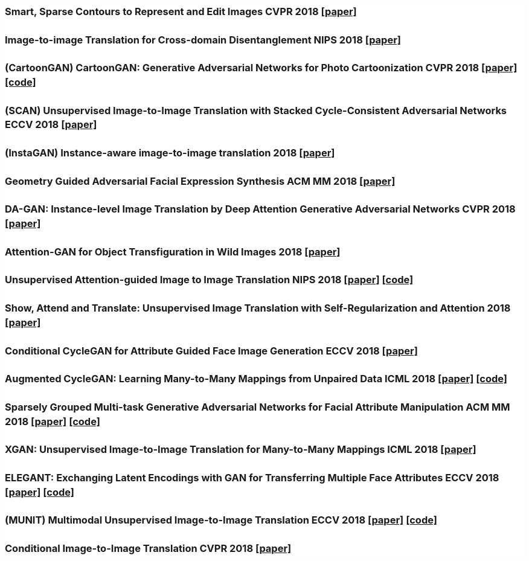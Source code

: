 ### Smart, Sparse Contours to Represent and Edit Images CVPR 2018 [[paper]](https://arxiv.org/abs/1712.08232)
### Image-to-image Translation for Cross-domain Disentanglement NIPS 2018 [[paper]](https://arxiv.org/abs/1805.09730)
### (CartoonGAN) CartoonGAN: Generative Adversarial Networks for Photo Cartoonization CVPR 2018 [[paper]](http://openaccess.thecvf.com/content_cvpr_2018/papers/Chen_CartoonGAN_Generative_Adversarial_CVPR_2018_paper.pdf) [[code]](https://github.com/znxlwm/pytorch-CartoonGAN)
### (SCAN) Unsupervised Image-to-Image Translation with Stacked Cycle-Consistent Adversarial Networks ECCV 2018 [[paper]](https://arxiv.org/abs/1807.08536)
### (InstaGAN) Instance-aware image-to-image translation 2018 [[paper]](https://openreview.net/pdf?id=ryxwJhC9YX)
### Geometry Guided Adversarial Facial Expression Synthesis ACM MM 2018 [[paper]](https://arxiv.org/abs/1712.03474)
### DA-GAN: Instance-level Image Translation by Deep Attention Generative Adversarial Networks CVPR 2018 [[paper]](https://arxiv.org/abs/1802.06454)
### Attention-GAN for Object Transfiguration in Wild Images 2018 [[paper]](https://arxiv.org/abs/1803.06798)
### Unsupervised Attention-guided Image to Image Translation NIPS 2018 [[paper]](https://arxiv.org/abs/1806.02311) [[code]](https://github.com/AlamiMejjati/Unsupervised-Attention-guided-Image-to-Image-Translation)
### Show, Attend and Translate: Unsupervised Image Translation with Self-Regularization and Attention 2018 [[paper]](https://arxiv.org/abs/1806.06195)
### Conditional CycleGAN for Attribute Guided Face Image Generation ECCV 2018 [[paper]](https://arxiv.org/abs/1705.09966)
### Augmented CycleGAN: Learning Many-to-Many Mappings from Unpaired Data ICML 2018 [[paper]](https://arxiv.org/abs/1802.10151) [[code]](https://github.com/aalmah/augmented_cyclegan)
### Sparsely Grouped Multi-task Generative Adversarial Networks for Facial Attribute Manipulation ACM MM 2018 [[paper]](https://arxiv.org/abs/1805.07509) [[code]](https://github.com/zhangqianhui/Sparsely-Grouped-GAN)
### XGAN: Unsupervised Image-to-Image Translation for Many-to-Many Mappings ICML 2018 [[paper]](https://arxiv.org/abs/1711.05139)
### ELEGANT: Exchanging Latent Encodings with GAN for Transferring Multiple Face Attributes ECCV 2018 [[paper]](https://arxiv.org/abs/1803.10562) [[code]](https://github.com/Prinsphield/ELEGANT)
### (MUNIT) Multimodal Unsupervised Image-to-Image Translation ECCV 2018 [[paper]](https://arxiv.org/abs/1804.04732) [[code]](https://github.com/NVlabs/MUNIT)
### Conditional Image-to-Image Translation CVPR 2018 [[paper]](https://arxiv.org/abs/1805.00251)